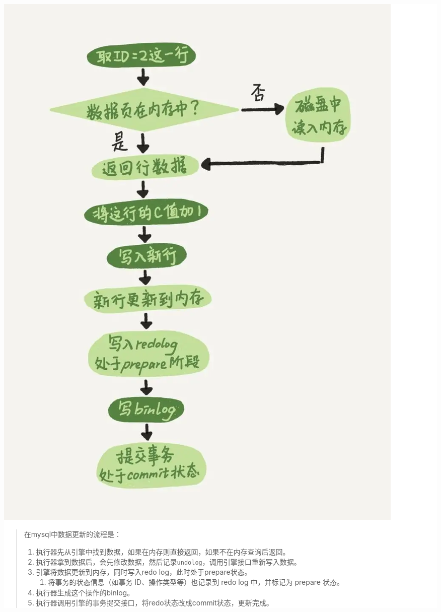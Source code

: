 ![redo_log_两阶段提交](2020-08-19-mysql-redo日志/redo_log_两阶段提交.png)
> 在mysql中数据更新的流程是：
> 1. 执行器先从引擎中找到数据，如果在内存则直接返回，如果不在内存查询后返回。
> 2. 执行器拿到数据后，会先修改数据，然后记录`undolog`，调用引擎接口重新写入数据。
> 3. 引擎将数据更新到内存，同时写入redo log，此时处于prepare状态。
>    1. 将事务的状态信息（如事务 ID、操作类型等）也记录到 redo log 中，并标记为 prepare 状态。
> 4. 执行器生成这个操作的binlog。
> 5. 执行器调用引擎的事务提交接口，将redo状态改成commit状态，更新完成。
